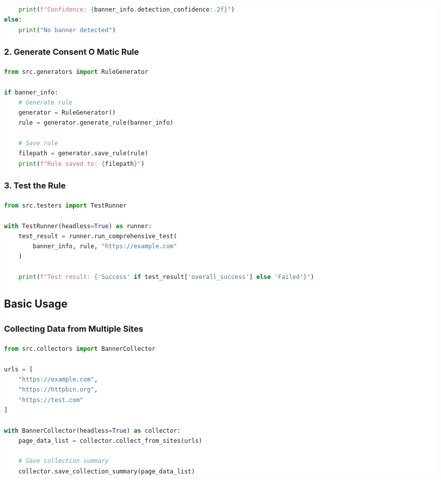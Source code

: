 ```python
    print(f"Confidence: {banner_info.detection_confidence:.2f}")
else:
    print("No banner detected")
```

### 2. Generate Consent O Matic Rule

```python
from src.generators import RuleGenerator

if banner_info:
    # Generate rule
    generator = RuleGenerator()
    rule = generator.generate_rule(banner_info)
    
    # Save rule
    filepath = generator.save_rule(rule)
    print(f"Rule saved to: {filepath}")
```

### 3. Test the Rule

```python
from src.testers import TestRunner

with TestRunner(headless=True) as runner:
    test_result = runner.run_comprehensive_test(
        banner_info, rule, "https://example.com"
    )
    
    print(f"Test result: {'Success' if test_result['overall_success'] else 'Failed'}")
```

## Basic Usage

### Collecting Data from Multiple Sites

```python
from src.collectors import BannerCollector

urls = [
    "https://example.com",
    "https://httpbin.org",
    "https://test.com"
]

with BannerCollector(headless=True) as collector:
    page_data_list = collector.collect_from_sites(urls)
    
    # Save collection summary
    collector.save_collection_summary(page_data_list)
```
